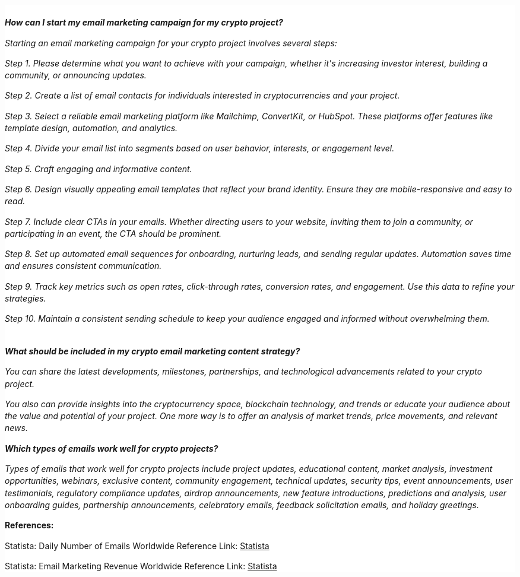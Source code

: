\
***How can I start my email marketing campaign for my crypto project?***

*Starting an email marketing campaign for your crypto project involves several steps:*

*Step 1. Please determine what you want to achieve with your campaign, whether it's increasing investor interest, building a community, or announcing updates.*

*Step 2. Create a list of email contacts for individuals interested in cryptocurrencies and your project.* 

*Step 3. Select a reliable email marketing platform like Mailchimp, ConvertKit, or HubSpot. These platforms offer features like template design, automation, and analytics.*

*Step 4. Divide your email list into segments based on user behavior, interests, or engagement level.*

*Step 5. Craft engaging and informative content.*

*Step 6. Design visually appealing email templates that reflect your brand identity. Ensure they are mobile-responsive and easy to read.*

*Step 7. Include clear CTAs in your emails. Whether directing users to your website, inviting them to join a community, or participating in an event, the CTA should be prominent.*

*Step 8. Set up automated email sequences for onboarding, nurturing leads, and sending regular updates. Automation saves time and ensures consistent communication.*

*Step 9. Track key metrics such as open rates, click-through rates, conversion rates, and engagement. Use this data to refine your strategies.*

*Step 10. Maintain a consistent sending schedule to keep your audience engaged and informed without overwhelming them.*

\
***What should be included in my crypto email marketing content strategy?***

*You can share the latest developments, milestones, partnerships, and technological advancements related to your crypto project.* 

*You also can provide insights into the cryptocurrency space, blockchain technology, and trends or educate your audience about the value and potential of your project. One more way is to offer an analysis of market trends, price movements, and relevant news.* 

***Which types of emails work well for crypto projects?***

*Types of emails that work well for crypto projects include project updates, educational content, market analysis, investment opportunities, webinars, exclusive content, community engagement, technical updates, security tips, event announcements, user testimonials, regulatory compliance updates, airdrop announcements, new feature introductions, predictions and analysis, user onboarding guides, partnership announcements, celebratory emails, feedback solicitation emails, and holiday greetings.*



**References:**

Statista: Daily Number of Emails Worldwide Reference Link: [Statista](https://www.statista.com/statistics/456500/daily-number-of-e-mails-worldwide/)

Statista: Email Marketing Revenue Worldwide Reference Link: [Statista](https://www.statista.com/statistics/812060/email-marketing-revenue-worldwide/)
